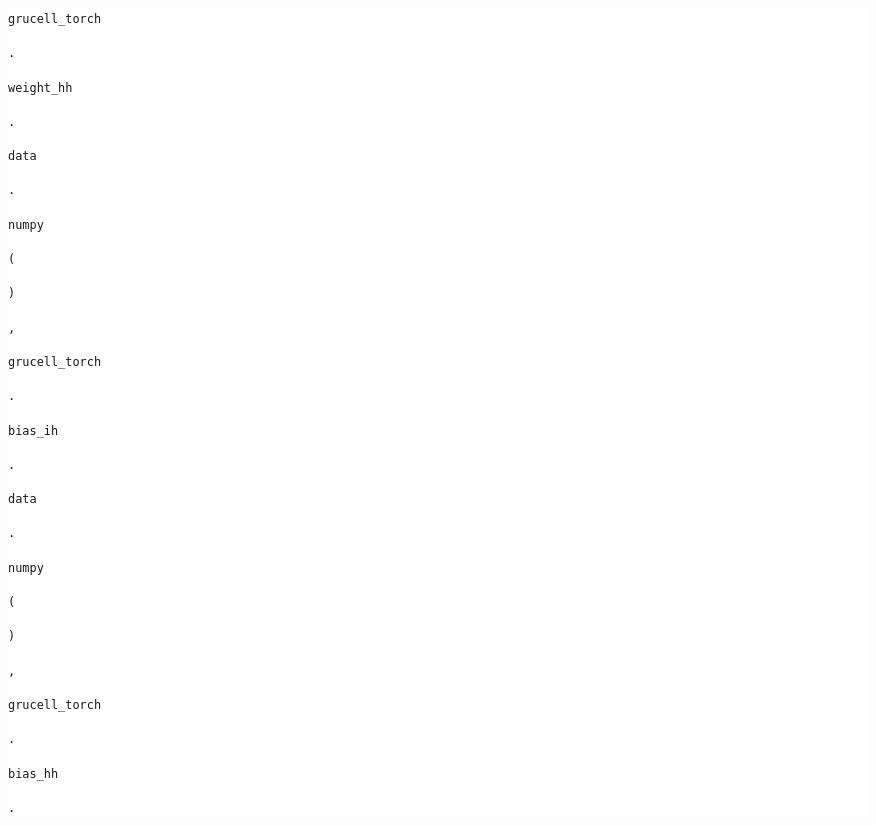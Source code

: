```python
grucell_torch
```
```python
.
```
```python
weight_hh
```
```python
.
```
```python
data
```
```python
.
```
```python
numpy
```
```python
(
```
```python
)
```
```python
,
```
```python
grucell_torch
```
```python
.
```
```python
bias_ih
```
```python
.
```
```python
data
```
```python
.
```
```python
numpy
```
```python
(
```
```python
)
```
```python
,
```
```python
grucell_torch
```
```python
.
```
```python
bias_hh
```
```python
.
```
```python
```